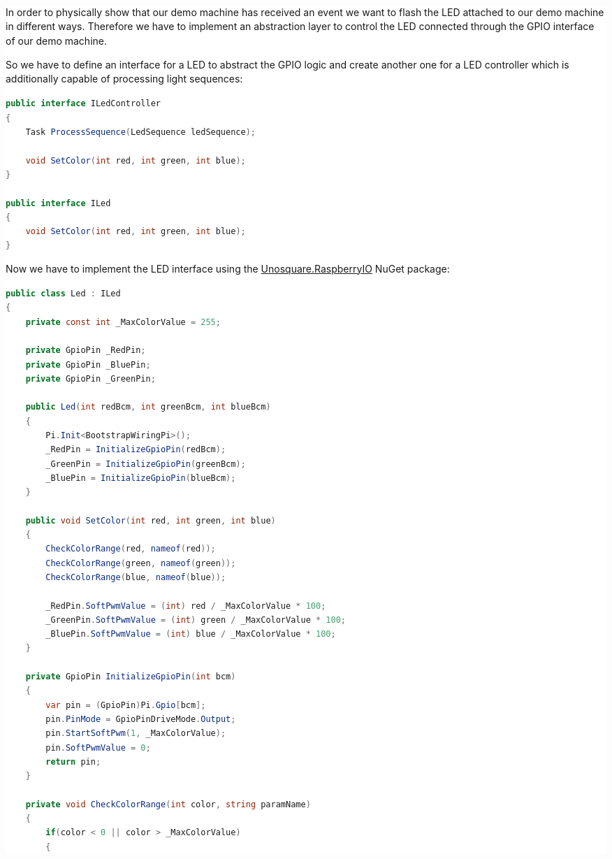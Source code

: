 In order to physically show that our demo machine has received an event we want to flash the LED attached to our demo machine in different ways. Therefore we have to implement an abstraction layer to control the LED connected through the GPIO interface of our demo machine.

So we have to define an interface for a LED to abstract the GPIO logic and create another one for a LED controller which is additionally capable of processing light sequences:

```csharp
public interface ILedController
{
    Task ProcessSequence(LedSequence ledSequence);

    void SetColor(int red, int green, int blue);
}

public interface ILed
{
    void SetColor(int red, int green, int blue);
}
```

Now we have to implement the LED interface using the [Unosquare.RaspberryIO](https://github.com/unosquare/raspberryio) NuGet package:

```csharp
public class Led : ILed
{
    private const int _MaxColorValue = 255;

    private GpioPin _RedPin;
    private GpioPin _BluePin;
    private GpioPin _GreenPin;

    public Led(int redBcm, int greenBcm, int blueBcm)
    {
        Pi.Init<BootstrapWiringPi>();
        _RedPin = InitializeGpioPin(redBcm);
        _GreenPin = InitializeGpioPin(greenBcm);
        _BluePin = InitializeGpioPin(blueBcm);
    }

    public void SetColor(int red, int green, int blue)
    {
        CheckColorRange(red, nameof(red));
        CheckColorRange(green, nameof(green));
        CheckColorRange(blue, nameof(blue));

        _RedPin.SoftPwmValue = (int) red / _MaxColorValue * 100;
        _GreenPin.SoftPwmValue = (int) green / _MaxColorValue * 100;
        _BluePin.SoftPwmValue = (int) blue / _MaxColorValue * 100;
    }

    private GpioPin InitializeGpioPin(int bcm)
    {
        var pin = (GpioPin)Pi.Gpio[bcm];
        pin.PinMode = GpioPinDriveMode.Output;
        pin.StartSoftPwm(1, _MaxColorValue);
        pin.SoftPwmValue = 0;
        return pin;
    }

    private void CheckColorRange(int color, string paramName)
    {
        if(color < 0 || color > _MaxColorValue)
        {
```

[article_1]: https://www.tapio.one/en/blog/connecting-the-digital-worlds-1-3
[article_2]: https://www.tapio.one/en/blog/connecting-the-digital-worlds-2-3
[article_3]: https://www.tapio.one/en/blog/connecting-the-digital-worlds-3-3